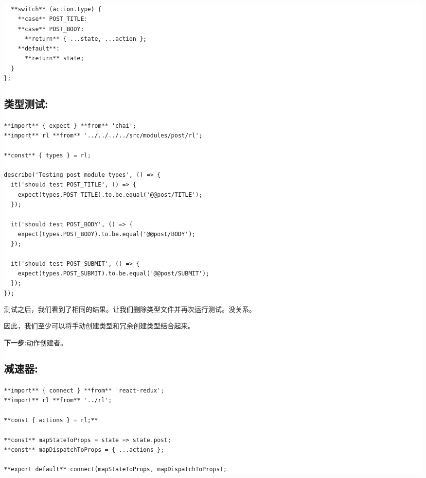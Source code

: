 ```
  **switch** (action.type) {
    **case** POST_TITLE:
    **case** POST_BODY:
      **return** { ...state, ...action };
    **default**:
      **return** state;
  }
};
```

## 类型测试:

```
**import** { expect } **from** 'chai';
**import** rl **from** '../../../../src/modules/post/rl';

**const** { types } = rl;

describe('Testing post module types', () => {
  it('should test POST_TITLE', () => {
    expect(types.POST_TITLE).to.be.equal('@@post/TITLE');
  });

  it('should test POST_BODY', () => {
    expect(types.POST_BODY).to.be.equal('@@post/BODY');
  });

  it('should test POST_SUBMIT', () => {
    expect(types.POST_SUBMIT).to.be.equal('@@post/SUBMIT');
  });
});
```

测试之后，我们看到了相同的结果。让我们删除类型文件并再次运行测试。没关系。

因此，我们至少可以将手动创建类型和冗余创建类型结合起来。

**下一步**:动作创建者。

## 减速器:

```
**import** { connect } **from** 'react-redux';
**import** rl **from** '../rl';

**const { actions } = rl;**

**const** mapStateToProps = state => state.post;
**const** mapDispatchToProps = { ...actions };

**export default** connect(mapStateToProps, mapDispatchToProps);
```
